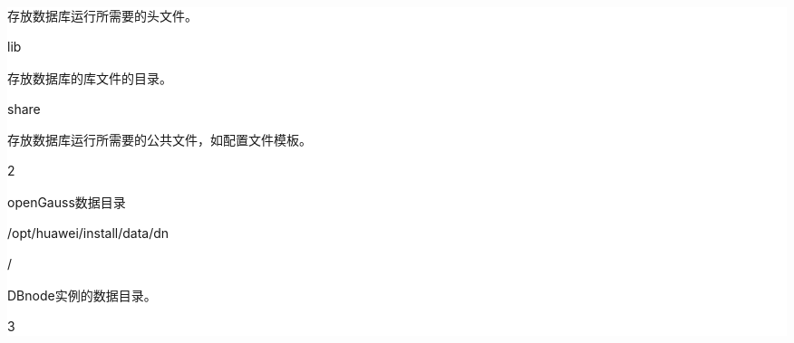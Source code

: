 <td class="cellrowborder" valign="top" headers="mcps1.2.6.1.2 "><p id="zh-cn_topic_0085434626_p202211450125618"><a name="zh-cn_topic_0085434626_p202211450125618"></a><a name="zh-cn_topic_0085434626_p202211450125618"></a>存放数据库运行所需要的头文件。</p>
</td>
</tr>
<tr id="zh-cn_topic_0241805806_zh-cn_topic_0085434626_zh-cn_topic_0059782015_raa06029f674d4895a8117ebd962144c5"><td class="cellrowborder" valign="top" headers="mcps1.2.6.1.1 "><p id="zh-cn_topic_0241805806_zh-cn_topic_0085434626_zh-cn_topic_0059782015_zh-cn_topic_0009462205_p148927993912"><a name="zh-cn_topic_0241805806_zh-cn_topic_0085434626_zh-cn_topic_0059782015_zh-cn_topic_0009462205_p148927993912"></a><a name="zh-cn_topic_0241805806_zh-cn_topic_0085434626_zh-cn_topic_0059782015_zh-cn_topic_0009462205_p148927993912"></a>lib</p>
</td>
<td class="cellrowborder" valign="top" headers="mcps1.2.6.1.2 "><p id="zh-cn_topic_0085434626_zh-cn_topic_0059782015_a3beaf2e9f284486283b303b4e7d7184a"><a name="zh-cn_topic_0085434626_zh-cn_topic_0059782015_a3beaf2e9f284486283b303b4e7d7184a"></a><a name="zh-cn_topic_0085434626_zh-cn_topic_0059782015_a3beaf2e9f284486283b303b4e7d7184a"></a>存放数据库的库文件的目录。</p>
</td>
</tr>
<tr id="zh-cn_topic_0241805806_zh-cn_topic_0085434626_zh-cn_topic_0059782015_r75f9f141cb534dde848df936c7d19ffb"><td class="cellrowborder" valign="top" headers="mcps1.2.6.1.1 "><p id="zh-cn_topic_0241805806_zh-cn_topic_0085434626_zh-cn_topic_0059782015_ac0bbe027c6d54427992833e5e308c218"><a name="zh-cn_topic_0241805806_zh-cn_topic_0085434626_zh-cn_topic_0059782015_ac0bbe027c6d54427992833e5e308c218"></a><a name="zh-cn_topic_0241805806_zh-cn_topic_0085434626_zh-cn_topic_0059782015_ac0bbe027c6d54427992833e5e308c218"></a>share</p>
</td>
<td class="cellrowborder" valign="top" headers="mcps1.2.6.1.2 "><p id="zh-cn_topic_0085434626_zh-cn_topic_0059782015_a00c81d5ccacc43c9ae5a8f9dc1ff04a9"><a name="zh-cn_topic_0085434626_zh-cn_topic_0059782015_a00c81d5ccacc43c9ae5a8f9dc1ff04a9"></a><a name="zh-cn_topic_0085434626_zh-cn_topic_0059782015_a00c81d5ccacc43c9ae5a8f9dc1ff04a9"></a>存放数据库运行所需要的公共文件，如配置文件模板。</p>
</td>
</tr>
<tr id="zh-cn_topic_0241805806_zh-cn_topic_0085434626_zh-cn_topic_0059782015_r974bfa7f98ae4a2bab008e6a1afbd37b"><td class="cellrowborder" valign="top" width="7.64923507649235%" headers="mcps1.2.6.1.1 "><p id="p161291522163218"><a name="p161291522163218"></a><a name="p161291522163218"></a>2</p>
</td>
<td class="cellrowborder" valign="top" width="18.268173182681732%" headers="mcps1.2.6.1.2 "><p id="p20129422193215"><a name="p20129422193215"></a><a name="p20129422193215"></a><span id="text16129202216326"><a name="text16129202216326"></a><a name="text16129202216326"></a>openGauss</span>数据目录</p>
</td>
<td class="cellrowborder" valign="top" width="14.64853514648535%" headers="mcps1.2.6.1.3 "><p id="p11130422173216"><a name="p11130422173216"></a><a name="p11130422173216"></a>/opt/huawei/install/data/dn</p>
</td>
<td class="cellrowborder" valign="top" width="28.43715628437156%" headers="mcps1.2.6.1.4 "><p id="zh-cn_topic_0241805806_zh-cn_topic_0085434626_zh-cn_topic_0059782015_a3435dd2a26bb441b95d5974bfea8b1e5"><a name="zh-cn_topic_0241805806_zh-cn_topic_0085434626_zh-cn_topic_0059782015_a3435dd2a26bb441b95d5974bfea8b1e5"></a><a name="zh-cn_topic_0241805806_zh-cn_topic_0085434626_zh-cn_topic_0059782015_a3435dd2a26bb441b95d5974bfea8b1e5"></a>/</p>
</td>
<td class="cellrowborder" valign="top" width="30.996900309969007%" headers="mcps1.2.6.1.5 "><p id="zh-cn_topic_0085434626_zh-cn_topic_0059782015_zh-cn_topic_0009462205_p811250393912"><a name="zh-cn_topic_0085434626_zh-cn_topic_0059782015_zh-cn_topic_0009462205_p811250393912"></a><a name="zh-cn_topic_0085434626_zh-cn_topic_0059782015_zh-cn_topic_0009462205_p811250393912"></a>DBnode实例的数据目录。</p>
</td>
</tr>
<tr id="zh-cn_topic_0241805806_zh-cn_topic_0085434626_zh-cn_topic_0059782015_r5d87b119ba4d4711a9bfe614e39d2f8e"><td class="cellrowborder" rowspan="5" valign="top" width="7.64923507649235%" headers="mcps1.2.6.1.1 "><p id="zh-cn_topic_0241805806_zh-cn_topic_0085434626_zh-cn_topic_0059782015_zh-cn_topic_0009462205_p880929793912"><a name="zh-cn_topic_0241805806_zh-cn_topic_0085434626_zh-cn_topic_0059782015_zh-cn_topic_0009462205_p880929793912"></a><a name="zh-cn_topic_0241805806_zh-cn_topic_0085434626_zh-cn_topic_0059782015_zh-cn_topic_0009462205_p880929793912"></a>3</p>
</td>